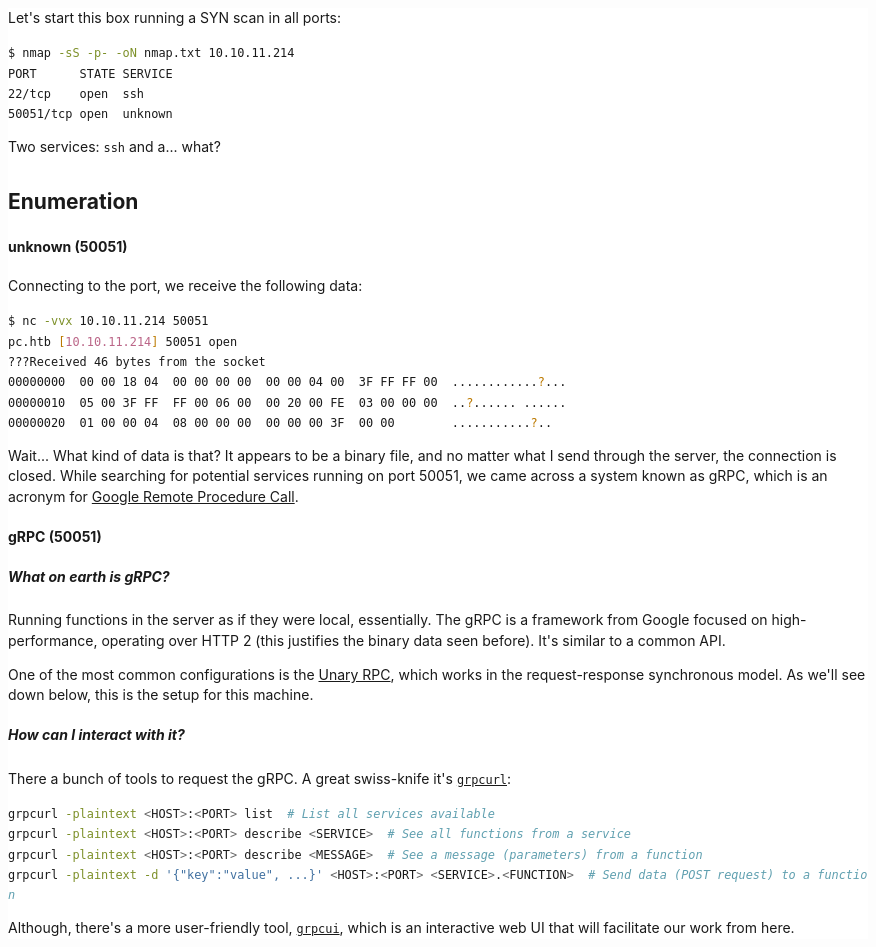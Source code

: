 Let's start this box running a SYN scan in all ports:

```bash
$ nmap -sS -p- -oN nmap.txt 10.10.11.214
PORT      STATE SERVICE
22/tcp    open  ssh
50051/tcp open  unknown
``` 

Two services: `ssh` and a... what?

## Enumeration 

#### unknown (50051)

Connecting to the port, we receive the following data:

```bash
$ nc -vvx 10.10.11.214 50051 
pc.htb [10.10.11.214] 50051 open
???Received 46 bytes from the socket
00000000  00 00 18 04  00 00 00 00  00 00 04 00  3F FF FF 00  ............?...
00000010  05 00 3F FF  FF 00 06 00  00 20 00 FE  03 00 00 00  ..?...... ......
00000020  01 00 00 04  08 00 00 00  00 00 00 3F  00 00        ...........?..
```

Wait... What kind of data is that? It appears to be a binary file, and no matter what I send through the server, the connection is closed. While searching for potential services running on port 50051, we came across a system known as gRPC, which is an acronym for [Google Remote Procedure Call](https://grpc.io/).

#### gRPC (50051)

##### What on earth is gRPC?

Running functions in the server as if they were local, essentially. The gRPC is a framework from Google focused on high-performance, operating over HTTP 2 (this justifies the binary data seen before). It's similar to a common API. 

One of the most common configurations is the [Unary RPC](https://grpc.io/docs/what-is-grpc/core-concepts/#unary-rpc), which works in the request-response synchronous model. As we'll see down below, this is the setup for this machine.

##### How can I interact with it?

There a bunch of tools to request the gRPC. A great swiss-knife it's [`grpcurl`](https://github.com/fullstorydev/grpcurl): 

```bash
grpcurl -plaintext <HOST>:<PORT> list  # List all services available
grpcurl -plaintext <HOST>:<PORT> describe <SERVICE>  # See all functions from a service
grpcurl -plaintext <HOST>:<PORT> describe <MESSAGE>  # See a message (parameters) from a function 
grpcurl -plaintext -d '{"key":"value", ...}' <HOST>:<PORT> <SERVICE>.<FUNCTION>  # Send data (POST request) to a function 
```

Although, there's a more user-friendly tool, [`grpcui`](https://github.com/fullstorydev/grpcui), which is an interactive web UI that will facilitate our work from here.
